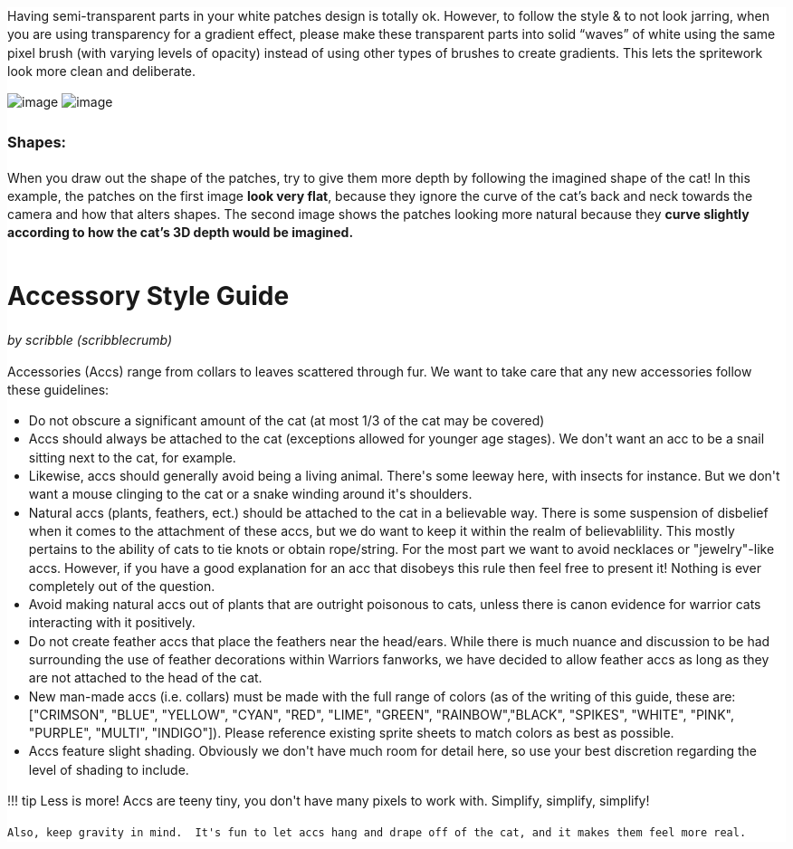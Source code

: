 Having semi-transparent parts in your white patches design is totally ok. However, to follow the style & to not look jarring, when you are using transparency for a gradient effect, please make these transparent parts into solid “waves” of white using the same pixel brush (with varying levels of opacity) instead of using other types of brushes to create gradients. This lets the spritework look more clean and deliberate.

![image](https://github.com/ClanGenOfficial/clangen/assets/115410010/5aaa9f0f-caed-45ee-93e5-ea7612eb84cb)
![image](https://github.com/ClanGenOfficial/clangen/assets/115410010/d7e19c6e-4d9b-4f09-92ae-9200c8aeb6bb)

### Shapes:
When you draw out the shape of the patches, try to give them more depth by following the imagined shape of the cat! In this example, the patches on the first image **look very flat**, because they ignore the curve of the cat’s back and neck towards the camera and how that alters shapes. The second image shows the patches looking more natural because they **curve slightly according to how the cat’s 3D depth would be imagined.**

# Accessory Style Guide
_by scribble (scribblecrumb)_

Accessories (Accs) range from collars to leaves scattered through fur. We want to take care that any new accessories follow these guidelines:

- Do not obscure a significant amount of the cat (at most 1/3 of the cat may be covered)
- Accs should always be attached to the cat (exceptions allowed for younger age stages).  We don't want an acc to be a snail sitting next to the cat, for example.
- Likewise, accs should generally avoid being a living animal.  There's some leeway here, with insects for instance.  But we don't want a mouse clinging to the cat or a snake winding around it's shoulders.
- Natural accs (plants, feathers, ect.) should be attached to the cat in a believable way.  There is some suspension of disbelief when it comes to the attachment of these accs, but we do want to keep it within the realm of believablility.  This mostly pertains to the ability of cats to tie knots or obtain rope/string.  For the most part we want to avoid necklaces or "jewelry"-like accs.  However, if you have a good explanation for an acc that disobeys this rule then feel free to present it!  Nothing is ever completely out of the question.
- Avoid making natural accs out of plants that are outright poisonous to cats, unless there is canon evidence for warrior cats interacting with it positively.
- Do not create feather accs that place the feathers near the head/ears.  While there is much nuance and discussion to be had surrounding the use of feather decorations within Warriors fanworks, we have decided to allow feather accs as long as they are not attached to the head of the cat.
- New man-made accs (i.e. collars) must be made with the full range of colors (as of the writing of this guide, these are: ["CRIMSON", "BLUE", "YELLOW", "CYAN", "RED", "LIME", "GREEN", "RAINBOW","BLACK", "SPIKES", "WHITE", "PINK", "PURPLE", "MULTI", "INDIGO"]).  Please reference existing sprite sheets to match colors as best as possible.
- Accs feature slight shading.  Obviously we don't have much room for detail here, so use your best discretion regarding the level of shading to include.

!!! tip
    Less is more!  Accs are teeny tiny, you don't have many pixels to work with.  Simplify, simplify, simplify!

    Also, keep gravity in mind.  It's fun to let accs hang and drape off of the cat, and it makes them feel more real.
